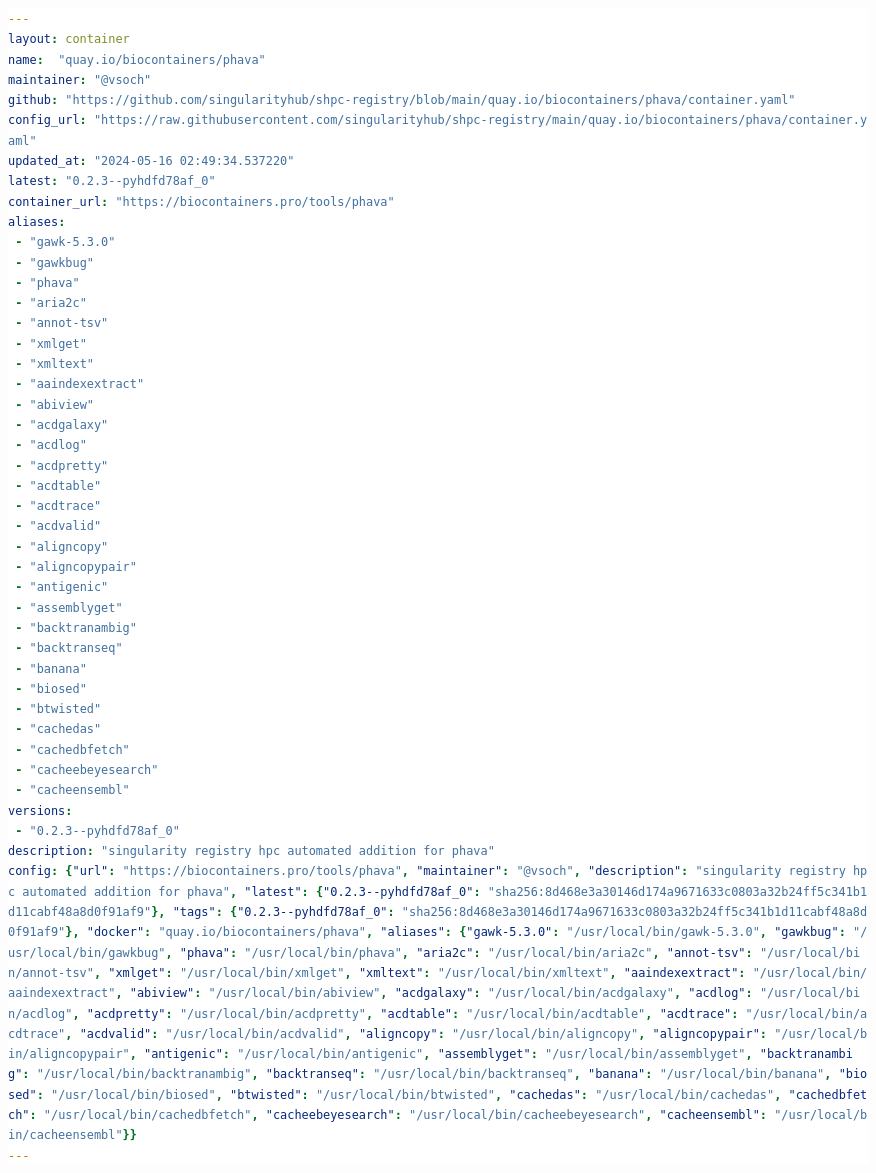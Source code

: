 ```yaml
---
layout: container
name:  "quay.io/biocontainers/phava"
maintainer: "@vsoch"
github: "https://github.com/singularityhub/shpc-registry/blob/main/quay.io/biocontainers/phava/container.yaml"
config_url: "https://raw.githubusercontent.com/singularityhub/shpc-registry/main/quay.io/biocontainers/phava/container.yaml"
updated_at: "2024-05-16 02:49:34.537220"
latest: "0.2.3--pyhdfd78af_0"
container_url: "https://biocontainers.pro/tools/phava"
aliases:
 - "gawk-5.3.0"
 - "gawkbug"
 - "phava"
 - "aria2c"
 - "annot-tsv"
 - "xmlget"
 - "xmltext"
 - "aaindexextract"
 - "abiview"
 - "acdgalaxy"
 - "acdlog"
 - "acdpretty"
 - "acdtable"
 - "acdtrace"
 - "acdvalid"
 - "aligncopy"
 - "aligncopypair"
 - "antigenic"
 - "assemblyget"
 - "backtranambig"
 - "backtranseq"
 - "banana"
 - "biosed"
 - "btwisted"
 - "cachedas"
 - "cachedbfetch"
 - "cacheebeyesearch"
 - "cacheensembl"
versions:
 - "0.2.3--pyhdfd78af_0"
description: "singularity registry hpc automated addition for phava"
config: {"url": "https://biocontainers.pro/tools/phava", "maintainer": "@vsoch", "description": "singularity registry hpc automated addition for phava", "latest": {"0.2.3--pyhdfd78af_0": "sha256:8d468e3a30146d174a9671633c0803a32b24ff5c341b1d11cabf48a8d0f91af9"}, "tags": {"0.2.3--pyhdfd78af_0": "sha256:8d468e3a30146d174a9671633c0803a32b24ff5c341b1d11cabf48a8d0f91af9"}, "docker": "quay.io/biocontainers/phava", "aliases": {"gawk-5.3.0": "/usr/local/bin/gawk-5.3.0", "gawkbug": "/usr/local/bin/gawkbug", "phava": "/usr/local/bin/phava", "aria2c": "/usr/local/bin/aria2c", "annot-tsv": "/usr/local/bin/annot-tsv", "xmlget": "/usr/local/bin/xmlget", "xmltext": "/usr/local/bin/xmltext", "aaindexextract": "/usr/local/bin/aaindexextract", "abiview": "/usr/local/bin/abiview", "acdgalaxy": "/usr/local/bin/acdgalaxy", "acdlog": "/usr/local/bin/acdlog", "acdpretty": "/usr/local/bin/acdpretty", "acdtable": "/usr/local/bin/acdtable", "acdtrace": "/usr/local/bin/acdtrace", "acdvalid": "/usr/local/bin/acdvalid", "aligncopy": "/usr/local/bin/aligncopy", "aligncopypair": "/usr/local/bin/aligncopypair", "antigenic": "/usr/local/bin/antigenic", "assemblyget": "/usr/local/bin/assemblyget", "backtranambig": "/usr/local/bin/backtranambig", "backtranseq": "/usr/local/bin/backtranseq", "banana": "/usr/local/bin/banana", "biosed": "/usr/local/bin/biosed", "btwisted": "/usr/local/bin/btwisted", "cachedas": "/usr/local/bin/cachedas", "cachedbfetch": "/usr/local/bin/cachedbfetch", "cacheebeyesearch": "/usr/local/bin/cacheebeyesearch", "cacheensembl": "/usr/local/bin/cacheensembl"}}
---
```
